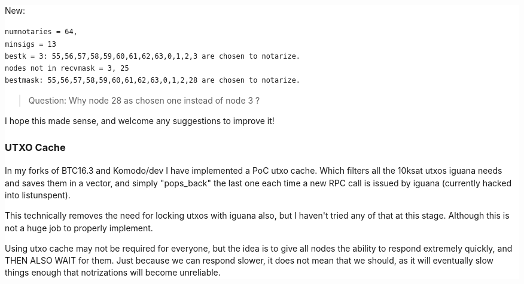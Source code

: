 New: 
```
numnotaries = 64, 
minsigs = 13
bestk = 3: 55,56,57,58,59,60,61,62,63,0,1,2,3 are chosen to notarize. 
nodes not in recvmask = 3, 25
bestmask: 55,56,57,58,59,60,61,62,63,0,1,2,28 are chosen to notarize. 
```
 > Question: Why node 28 as chosen one instead of node 3 ?

I hope this made sense, and welcome any suggestions to improve it! 

### UTXO Cache

In my forks of BTC16.3 and Komodo/dev I have implemented a PoC utxo cache. Which filters all the 10ksat utxos iguana needs and saves them in a vector, and simply "pops_back" the last one each time a new RPC call is issued by iguana (currently hacked into listunspent).

This technically removes the need for locking utxos with iguana also, but I haven't tried any of that at this stage. Although this is not a huge job to properly implement. 

Using utxo cache may not be required for everyone, but the idea is to give all nodes the ability to respond extremely quickly, and THEN ALSO WAIT for them. Just because we can respond slower, it does not mean that we should, as it will eventually slow things enough that notrizations will become unreliable. 
